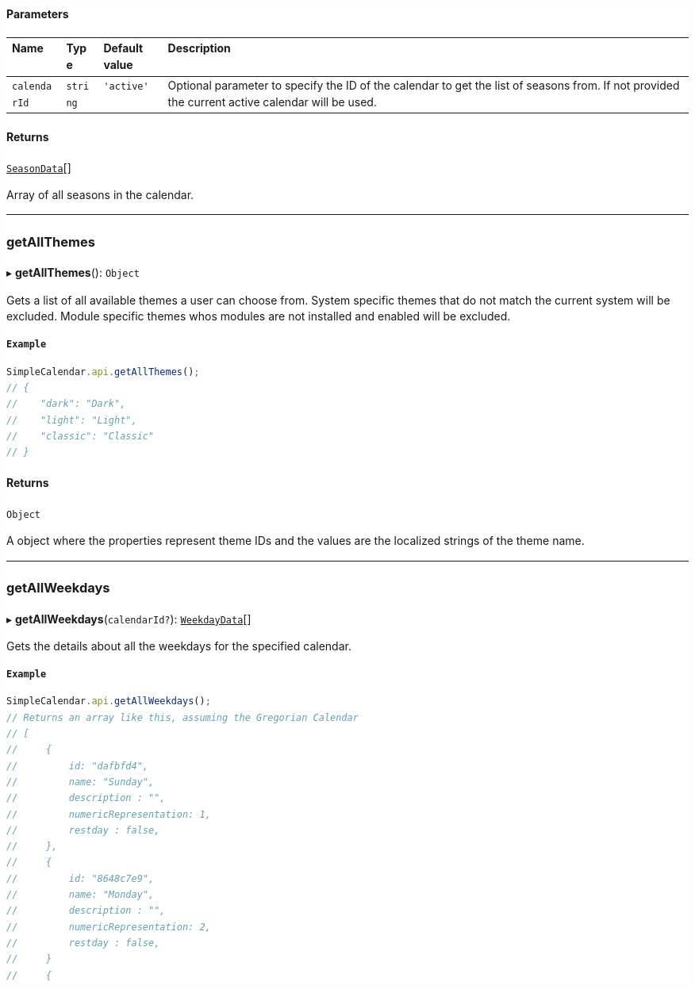 #### Parameters

| Name | Type | Default value | Description |
| :------ | :------ | :------ | :------ |
| `calendarId` | `string` | `'active'` | Optional parameter to specify the ID of the calendar to get the list of seasons from. If not provided the current active calendar will be used. |

#### Returns

[`SeasonData`](../interfaces/SimpleCalendar.SeasonData.md)[]

Array of all seasons in the calendar.

___

### getAllThemes

▸ **getAllThemes**(): `Object`

Gets a list of all available themes a user can choose from. System specific themes that do not match the current system will be excluded. Module specific themes whos modules are not installed and enabled will be excluded.

**`Example`**

```javascript
SimpleCalendar.api.getAllThemes();
// {
//    "dark": "Dark",
//    "light": "Light",
//    "classic": "Classic"
// }
```

#### Returns

`Object`

A object where the properties represent theme IDs and the values are the localized strings of the theme name.

___

### getAllWeekdays

▸ **getAllWeekdays**(`calendarId?`): [`WeekdayData`](../interfaces/SimpleCalendar.WeekdayData.md)[]

Gets the details about all the weekdays for the specified calendar.

**`Example`**

```javascript
SimpleCalendar.api.getAllWeekdays();
// Returns an array like this, assuming the Gregorian Calendar
// [
//     {
//         id: "dafbfd4",
//         name: "Sunday",
//         description : "",
//         numericRepresentation: 1,
//         restday : false,
//     },
//     {
//         id: "8648c7e9",
//         name: "Monday",
//         description : "",
//         numericRepresentation: 2,
//         restday : false,
//     }
//     {
```